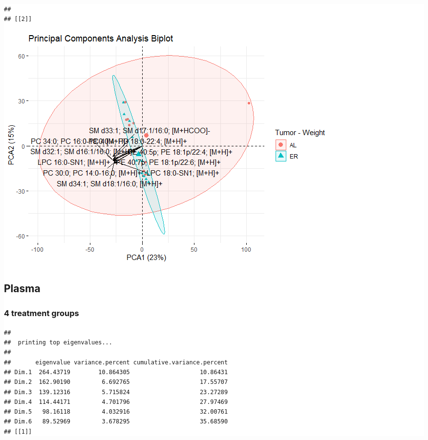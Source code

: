     ## 
    ## [[2]]

![](lipidsPCA_files/figure-markdown_github/unnamed-chunk-9-2.png)

Plasma
------

### 4 treatment groups

    ## 
    ##  printing top eigenvalues... 
    ## 
    ##       eigenvalue variance.percent cumulative.variance.percent
    ## Dim.1  264.43719        10.864305                    10.86431
    ## Dim.2  162.90190         6.692765                    17.55707
    ## Dim.3  139.12316         5.715824                    23.27289
    ## Dim.4  114.44171         4.701796                    27.97469
    ## Dim.5   98.16118         4.032916                    32.00761
    ## Dim.6   89.52969         3.678295                    35.68590
    ## [[1]]
